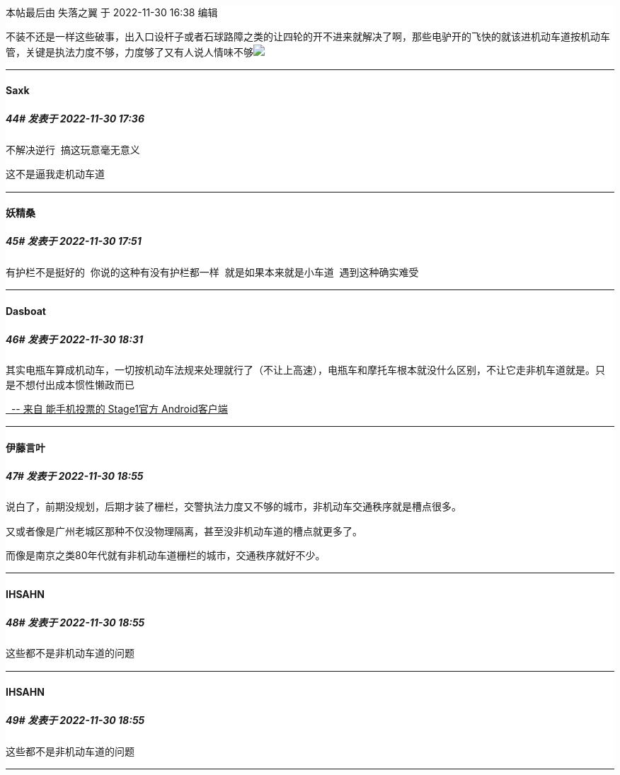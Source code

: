  本帖最后由 失落之翼 于 2022-11-30 16:38 编辑 

不装不还是一样这些破事，出入口设杆子或者石球路障之类的让四轮的开不进来就解决了啊，那些电驴开的飞快的就该进机动车道按机动车管，关键是执法力度不够，力度够了又有人说人情味不够<img src="https://static.saraba1st.com/image/smiley/face2017/037.png" referrerpolicy="no-referrer">

*****

####  Saxk  
##### 44#       发表于 2022-11-30 17:36

不解决逆行  搞这玩意毫无意义  

这不是逼我走机动车道

*****

####  妖精桑  
##### 45#       发表于 2022-11-30 17:51

有护栏不是挺好的  你说的这种有没有护栏都一样  就是如果本来就是小车道  遇到这种确实难受

*****

####  Dasboat  
##### 46#       发表于 2022-11-30 18:31

其实电瓶车算成机动车，一切按机动车法规来处理就行了（不让上高速），电瓶车和摩托车根本就没什么区别，不让它走非机车道就是。只是不想付出成本惯性懒政而已

[  -- 来自 能手机投票的 Stage1官方 Android客户端](https://www.coolapk.com/apk/140634)

*****

####  伊藤言叶  
##### 47#       发表于 2022-11-30 18:55

说白了，前期没规划，后期才装了栅栏，交警执法力度又不够的城市，非机动车交通秩序就是槽点很多。

又或者像是广州老城区那种不仅没物理隔离，甚至没非机动车道的槽点就更多了。

而像是南京之类80年代就有非机动车道栅栏的城市，交通秩序就好不少。

*****

####  IHSAHN  
##### 48#       发表于 2022-11-30 18:55

这些都不是非机动车道的问题

*****

####  IHSAHN  
##### 49#       发表于 2022-11-30 18:55

这些都不是非机动车道的问题

*****
